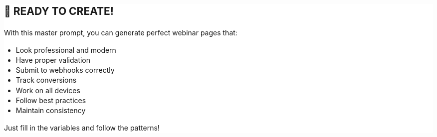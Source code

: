 
## 🚀 READY TO CREATE!

With this master prompt, you can generate perfect webinar pages that:
- Look professional and modern
- Have proper validation
- Submit to webhooks correctly
- Track conversions
- Work on all devices
- Follow best practices
- Maintain consistency

Just fill in the variables and follow the patterns!